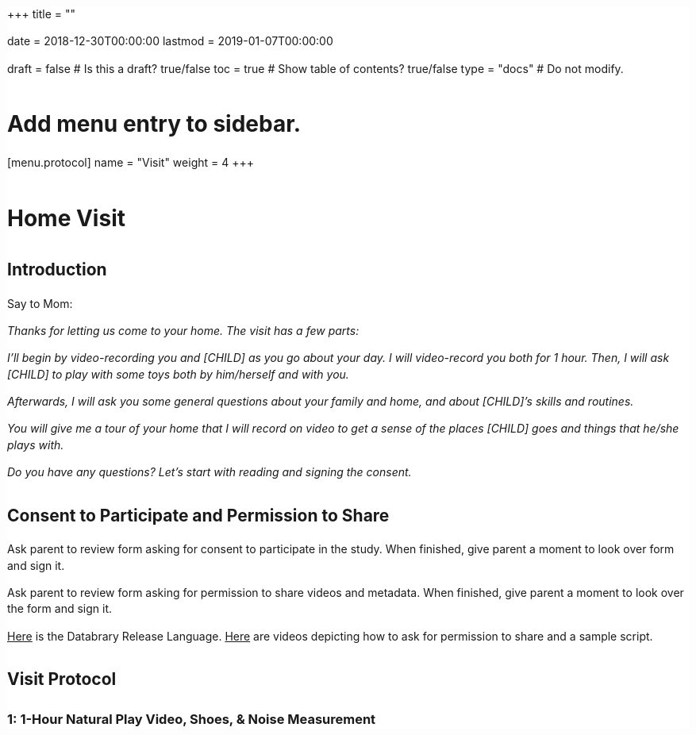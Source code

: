 +++
title = ""

date    = 2018-12-30T00:00:00
lastmod = 2019-01-07T00:00:00

draft = false  # Is this a draft? true/false
toc = true  # Show table of contents? true/false
type = "docs"  # Do not modify.

# Add menu entry to sidebar.
[menu.protocol]
  name = "Visit"
  weight = 4
+++



# Home Visit

## Introduction

Say to Mom:

*Thanks for letting us come to your home. The visit has a few parts:*

*I’ll begin by video-recording you and [CHILD] as you go about your day. I will video-record you both for 1 hour. Then, I will ask [CHILD] to play with some toys both by him/herself and with you.*

*Afterwards, I will ask you some general questions about your family and home, and about [CHILD]’s skills and routines.*

*You will give me a tour of your home that I will record on video to get a sense of the places [CHILD] goes and things that he/she plays with.*

*Do you have any questions? Let’s start with reading and signing the consent.*

## Consent to Participate and Permission to Share

Ask parent to review form asking for consent to participate in the study. When finished, give parent a moment to look over form and sign it.

Ask parent to review form asking for permission to share videos and metadata. 
When finished, give parent a moment to look over the form and sign it. 

[Here](https://www.databrary.org/resources/templates/release-template.html) is the Databrary Release Language. 
[Here](https://www.databrary.org/resources/guide/investigators/release/asking/examples.html) are videos depicting how to ask for permission to share and a sample script.

## Visit Protocol

### 1: 1-Hour Natural Play Video, Shoes, & Noise Measurement
